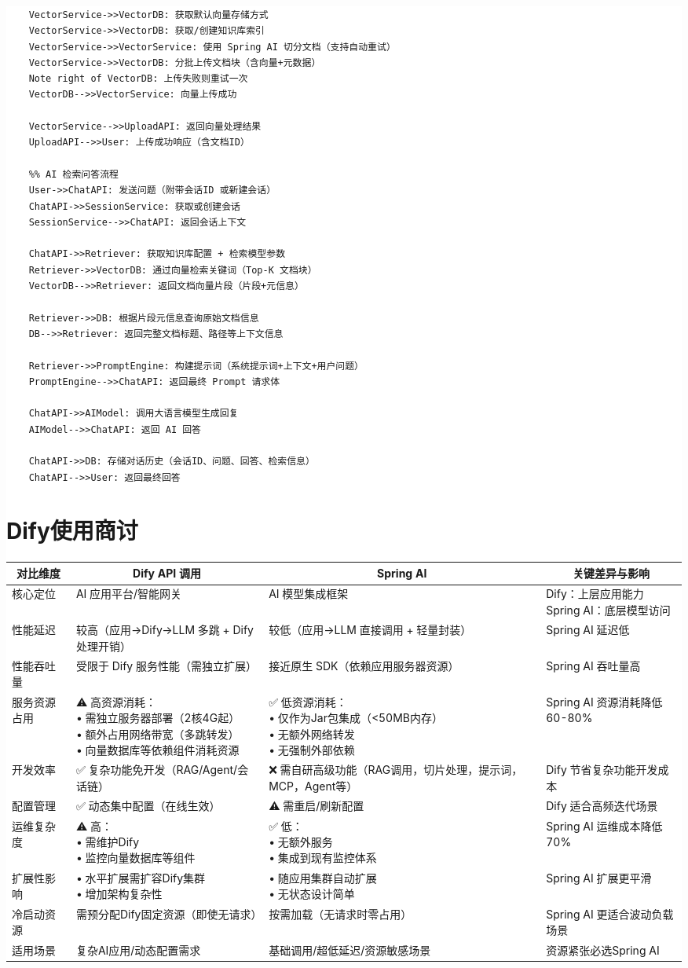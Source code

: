 ```mermaid
    VectorService->>VectorDB: 获取默认向量存储方式
    VectorService->>VectorDB: 获取/创建知识库索引
    VectorService->>VectorService: 使用 Spring AI 切分文档（支持自动重试）
    VectorService->>VectorDB: 分批上传文档块（含向量+元数据）
    Note right of VectorDB: 上传失败则重试一次
    VectorDB-->>VectorService: 向量上传成功

    VectorService-->>UploadAPI: 返回向量处理结果
    UploadAPI-->>User: 上传成功响应（含文档ID）

    %% AI 检索问答流程
    User->>ChatAPI: 发送问题（附带会话ID 或新建会话）
    ChatAPI->>SessionService: 获取或创建会话
    SessionService-->>ChatAPI: 返回会话上下文

    ChatAPI->>Retriever: 获取知识库配置 + 检索模型参数
    Retriever->>VectorDB: 通过向量检索关键词（Top-K 文档块）
    VectorDB-->>Retriever: 返回文档向量片段（片段+元信息）

    Retriever->>DB: 根据片段元信息查询原始文档信息
    DB-->>Retriever: 返回完整文档标题、路径等上下文信息

    Retriever->>PromptEngine: 构建提示词（系统提示词+上下文+用户问题）
    PromptEngine-->>ChatAPI: 返回最终 Prompt 请求体

    ChatAPI->>AIModel: 调用大语言模型生成回复
    AIModel-->>ChatAPI: 返回 AI 回答

    ChatAPI->>DB: 存储对话历史（会话ID、问题、回答、检索信息）
    ChatAPI-->>User: 返回最终回答

```

# Dify使用商讨

| 对比维度     | Dify API 调用                                                | Spring AI                                                    | 关键差异与影响                                |
| ------------ | ------------------------------------------------------------ | ------------------------------------------------------------ | --------------------------------------------- |
| 核心定位     | AI 应用平台/智能网关                                         | AI 模型集成框架                                              | Dify：上层应用能力<br>Spring AI：底层模型访问 |
| 性能延迟     | 较高（应用→Dify→LLM 多跳 + Dify处理开销）                    | 较低（应用→LLM 直接调用 + 轻量封装）                         | Spring AI 延迟低                              |
| 性能吞吐量   | 受限于 Dify 服务性能（需独立扩展）                           | 接近原生 SDK（依赖应用服务器资源）                           | Spring AI 吞吐量高                            |
| 服务资源占用 | ⚠️ 高资源消耗：<br>• 需独立服务器部署（2核4G起）<br>• 额外占用网络带宽（多跳转发）<br>• 向量数据库等依赖组件消耗资源 | ✅ 低资源消耗：<br>• 仅作为Jar包集成（<50MB内存）<br>• 无额外网络转发<br>• 无强制外部依赖 | Spring AI 资源消耗降低 60-80%                 |
| 开发效率     | ✅ 复杂功能免开发（RAG/Agent/会话链）                         | ❌ 需自研高级功能（RAG调用，切片处理，提示词，MCP，Agent等）  | Dify 节省复杂功能开发成本                     |
| 配置管理     | ✅ 动态集中配置（在线生效）                                   | ⚠️ 需重启/刷新配置                                            | Dify 适合高频迭代场景                         |
| 运维复杂度   | ⚠️ 高：<br>• 需维护Dify<br>• 监控向量数据库等组件             | ✅ 低：<br>• 无额外服务<br>• 集成到现有监控体系               | Spring AI 运维成本降低 70%                    |
| 扩展性影响   | • 水平扩展需扩容Dify集群<br>• 增加架构复杂性                 | • 随应用集群自动扩展<br>• 无状态设计简单                     | Spring AI 扩展更平滑                          |
| 冷启动资源   | 需预分配Dify固定资源（即使无请求）                           | 按需加载（无请求时零占用）                                   | Spring AI 更适合波动负载场景                  |
| 适用场景     | 复杂AI应用/动态配置需求                                      | 基础调用/超低延迟/资源敏感场景                               | 资源紧张必选Spring AI                         |
